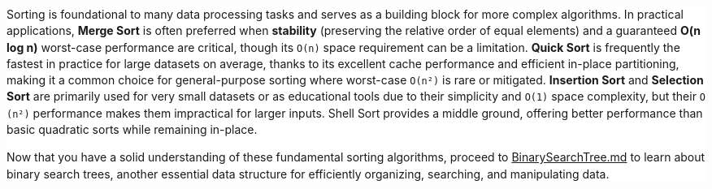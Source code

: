 Sorting is foundational to many data processing tasks and serves as a building block for more complex algorithms. In practical applications, **Merge Sort** is often preferred when **stability** (preserving the relative order of equal elements) and a guaranteed **O(n log n)** worst-case performance are critical, though its `O(n)` space requirement can be a limitation. **Quick Sort** is frequently the fastest in practice for large datasets on average, thanks to its excellent cache performance and efficient in-place partitioning, making it a common choice for general-purpose sorting where worst-case `O(n²)` is rare or mitigated. **Insertion Sort** and **Selection Sort** are primarily used for very small datasets or as educational tools due to their simplicity and `O(1)` space complexity, but their `O(n²)` performance makes them impractical for larger inputs. Shell Sort provides a middle ground, offering better performance than basic quadratic sorts while remaining in-place.

Now that you have a solid understanding of these fundamental sorting algorithms, proceed to [BinarySearchTree.md](BinarySearchTree.md) to learn about binary search trees, another essential data structure for efficiently organizing, searching, and manipulating data.